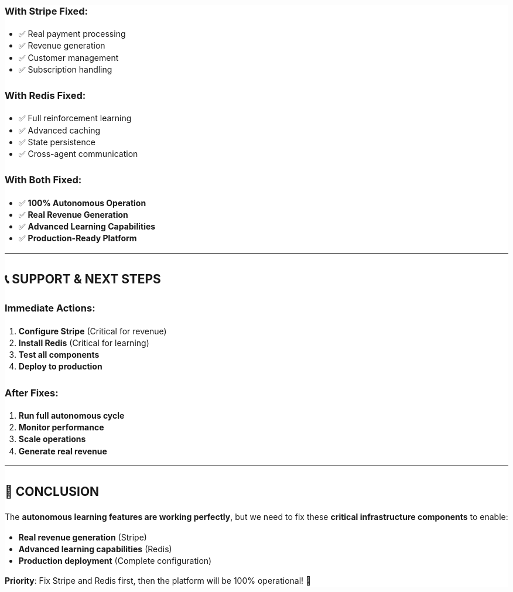 ### **With Stripe Fixed**:
- ✅ Real payment processing
- ✅ Revenue generation
- ✅ Customer management
- ✅ Subscription handling

### **With Redis Fixed**:
- ✅ Full reinforcement learning
- ✅ Advanced caching
- ✅ State persistence
- ✅ Cross-agent communication

### **With Both Fixed**:
- ✅ **100% Autonomous Operation**
- ✅ **Real Revenue Generation**
- ✅ **Advanced Learning Capabilities**
- ✅ **Production-Ready Platform**

---

## 📞 **SUPPORT & NEXT STEPS**

### **Immediate Actions**:
1. **Configure Stripe** (Critical for revenue)
2. **Install Redis** (Critical for learning)
3. **Test all components**
4. **Deploy to production**

### **After Fixes**:
1. **Run full autonomous cycle**
2. **Monitor performance**
3. **Scale operations**
4. **Generate real revenue**

---

## 🎉 **CONCLUSION**

The **autonomous learning features are working perfectly**, but we need to fix these **critical infrastructure components** to enable:

- **Real revenue generation** (Stripe)
- **Advanced learning capabilities** (Redis)
- **Production deployment** (Complete configuration)

**Priority**: Fix Stripe and Redis first, then the platform will be 100% operational! 🚀 